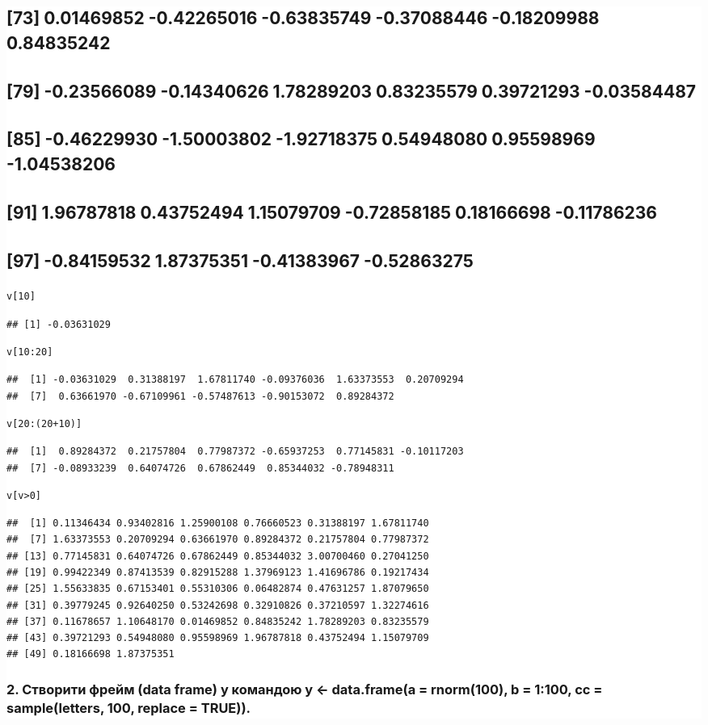 ##  [73]  0.01469852 -0.42265016 -0.63835749 -0.37088446 -0.18209988  0.84835242
##  [79] -0.23566089 -0.14340626  1.78289203  0.83235579  0.39721293 -0.03584487
##  [85] -0.46229930 -1.50003802 -1.92718375  0.54948080  0.95598969 -1.04538206
##  [91]  1.96787818  0.43752494  1.15079709 -0.72858185  0.18166698 -0.11786236
##  [97] -0.84159532  1.87375351 -0.41383967 -0.52863275</code></pre>
<pre class="r"><code class="hljs">v[<span class="hljs-number">10</span>]</code></pre>
<pre><code class="hljs">## [1] -0.03631029</code></pre>
<pre class="r"><code class="hljs">v[<span class="hljs-number">10</span>:<span class="hljs-number">20</span>]</code></pre>
<pre><code class="hljs">##  [1] -0.03631029  0.31388197  1.67811740 -0.09376036  1.63373553  0.20709294
##  [7]  0.63661970 -0.67109961 -0.57487613 -0.90153072  0.89284372</code></pre>
<pre class="r"><code class="hljs">v[<span class="hljs-number">20</span>:(<span class="hljs-number">20</span>+<span class="hljs-number">10</span>)]</code></pre>
<pre><code class="hljs">##  [1]  0.89284372  0.21757804  0.77987372 -0.65937253  0.77145831 -0.10117203
##  [7] -0.08933239  0.64074726  0.67862449  0.85344032 -0.78948311</code></pre>
<pre class="r"><code class="hljs">v[v&gt;<span class="hljs-number">0</span>]</code></pre>
<pre><code class="hljs">##  [1] 0.11346434 0.93402816 1.25900108 0.76660523 0.31388197 1.67811740
##  [7] 1.63373553 0.20709294 0.63661970 0.89284372 0.21757804 0.77987372
## [13] 0.77145831 0.64074726 0.67862449 0.85344032 3.00700460 0.27041250
## [19] 0.99422349 0.87413539 0.82915288 1.37969123 1.41696786 0.19217434
## [25] 1.55633835 0.67153401 0.55310306 0.06482874 0.47631257 1.87079650
## [31] 0.39779245 0.92640250 0.53242698 0.32910826 0.37210597 1.32274616
## [37] 0.11678657 1.10648170 0.01469852 0.84835242 1.78289203 0.83235579
## [43] 0.39721293 0.54948080 0.95598969 1.96787818 0.43752494 1.15079709
## [49] 0.18166698 1.87375351</code></pre>
</div>
<div id="створити-фрейм-data-frame-y-командою-y---data.framea-rnorm100-b-1100-cc-sampleletters-100-replace-true." class="section level3">
<h3>2. Створити фрейм (data frame) y командою y &lt;- data.frame(a = rnorm(100), b = 1:100, cc = sample(letters, 100, replace = TRUE)).</h3>